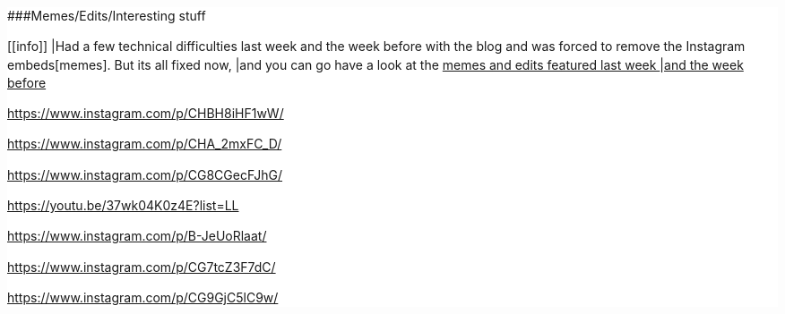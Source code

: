 ###Memes/Edits/Interesting stuff 

[[info]]
|Had a few technical difficulties last week and the week before with the blog and was forced to remove the Instagram embeds[memes]. But its all fixed now, 
|and you can go have a look at the [memes and edits featured last week ](https://blog.teeaarbee.com/archives/week-17#memeseditsinteresting-stuff)
|[and the week before](https://blog.teeaarbee.com/archives/week-16#memeseditsinteresting-stuff)

https://www.instagram.com/p/CHBH8iHF1wW/

https://www.instagram.com/p/CHA_2mxFC_D/

https://www.instagram.com/p/CG8CGecFJhG/

https://youtu.be/37wk04K0z4E?list=LL

https://www.instagram.com/p/B-JeUoRlaat/

https://www.instagram.com/p/CG7tcZ3F7dC/

https://www.instagram.com/p/CG9GjC5lC9w/
